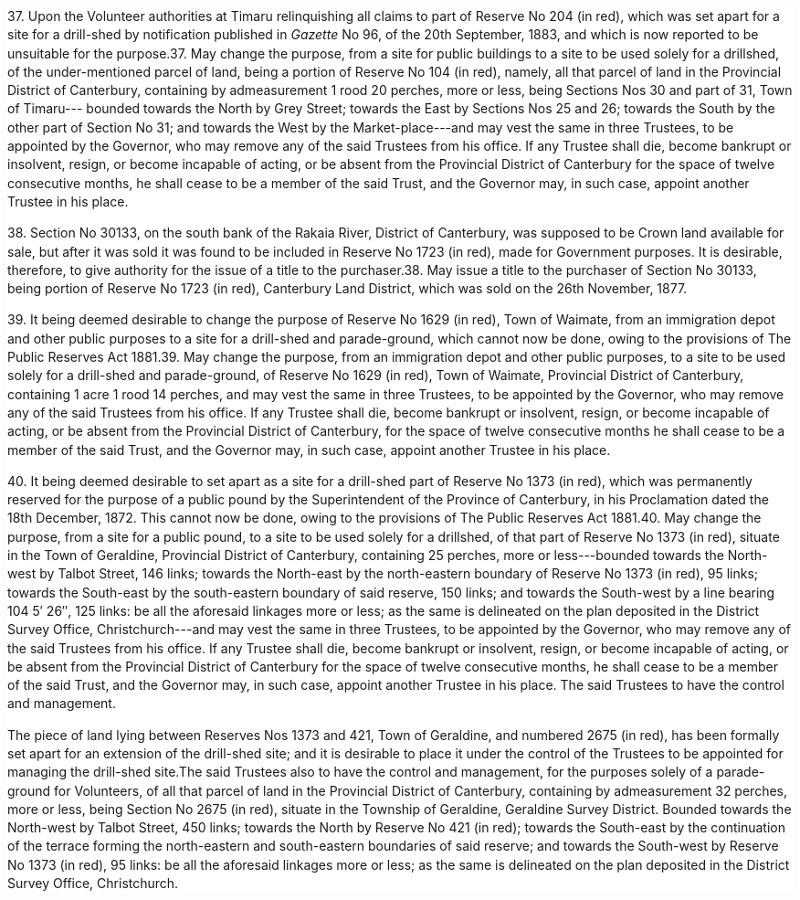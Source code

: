 37\. Upon the Volunteer authorities at Timaru relinquishing all claims to part of Reserve No 204 (in red), which was set apart for a site for a drill-shed by notification published in _Gazette_ No 96, of the 20th September, 1883, and which is now reported to be unsuitable for the purpose.37\. May change the purpose, from a site for public buildings to a site to be used solely for a drillshed, of the under-mentioned parcel of land, being a portion of Reserve No 104 (in red), namely, all that parcel of land in the Provincial District of Canterbury, containing by admeasurement 1 rood 20 perches, more or less, being Sections Nos 30 and part of 31, Town of Timaru--- bounded towards the North by Grey Street; towards the East by Sections Nos 25 and 26; towards the South by the other part of Section No 31; and towards the West by the Market-place---and may vest the same in three Trustees, to be appointed by the Governor, who may remove any of the said Trustees from his office. If any Trustee shall die, become bankrupt or insolvent, resign, or become incapable of acting, or be absent from the Provincial District of Canterbury for the space of twelve consecutive months, he shall cease to be a member of the said Trust, and the Governor may, in such case, appoint another Trustee in his place.

38\. Section No 30133, on the south bank of the Rakaia River, District of Canterbury, was supposed to be Crown land available for sale, but after it was sold it was found to be included in Reserve No 1723 (in red), made for Government purposes. It is desirable, therefore, to give authority for the issue of a title to the purchaser.38\. May issue a title to the purchaser of Section No 30133, being portion of Reserve No 1723 (in red), Canterbury Land District, which was sold on the 26th November, 1877\.

39\. It being deemed desirable to change the purpose of Reserve No 1629 (in red), Town of Waimate, from an immigration depot and other public purposes to a site for a drill-shed and parade-ground, which cannot now be done, owing to the provisions of The Public Reserves Act 1881\.39\. May change the purpose, from an immigration depot and other public purposes, to a site to be used solely for a drill-shed and parade-ground, of Reserve No 1629 (in red), Town of Waimate, Provincial District of Canterbury, containing 1 acre 1 rood 14 perches, and may vest the same in three Trustees, to be appointed by the Governor, who may remove any of the said Trustees from his office. If any Trustee shall die, become bankrupt or insolvent, resign, or become incapable of acting, or be absent from the Provincial District of Canterbury, for the space of twelve consecutive months he shall cease to be a member of the said Trust, and the Governor may, in such case, appoint another Trustee in his place.

40\. It being deemed desirable to set apart as a site for a drill-shed part of Reserve No 1373 (in red), which was permanently reserved for the purpose of a public pound by the Superintendent of the Province of Canterbury, in his Proclamation dated the 18th December, 1872\. This cannot now be done, owing to the provisions of The Public Reserves Act 1881\.40\. May change the purpose, from a site for a public pound, to a site to be used solely for a drillshed, of that part of Reserve No 1373 (in red), situate in the Town of Geraldine, Provincial District of Canterbury, containing 25 perches, more or less---bounded towards the North-west by Talbot Street, 146 links; towards the North-east by the north-eastern boundary of Reserve No 1373 (in red), 95 links; towards the South-east by the south-eastern boundary of said reserve, 150 links; and towards the South-west by a line bearing 104 5′ 26″, 125 links: be all the aforesaid linkages more or less; as the same is delineated on the plan deposited in the District Survey Office, Christchurch---and may vest the same in three Trustees, to be appointed by the Governor, who may remove any of the said Trustees from his office. If any Trustee shall die, become bankrupt or insolvent, resign, or become incapable of acting, or be absent from the Provincial District of Canterbury for the space of twelve consecutive months, he shall cease to be a member of the said Trust, and the Governor may, in such case, appoint another Trustee in his place. The said Trustees to have the control and management.

The piece of land lying between Reserves Nos 1373 and 421, Town of Geraldine, and numbered 2675 (in red), has been formally set apart for an extension of the drill-shed site; and it is desirable to place it under the control of the Trustees to be appointed for managing the drill-shed site.The said Trustees also to have the control and management, for the purposes solely of a parade-ground for Volunteers, of all that parcel of land in the Provincial District of Canterbury, containing by admeasurement 32 perches, more or less, being Section No 2675 (in red), situate in the Township of Geraldine, Geraldine Survey District. Bounded towards the North-west by Talbot Street, 450 links; towards the North by Reserve No 421 (in red); towards the South-east by the continuation of the terrace forming the north-eastern and south-eastern boundaries of said reserve; and towards the South-west by Reserve No 1373 (in red), 95 links: be all the aforesaid linkages more or less; as the same is delineated on the plan deposited in the District Survey Office, Christchurch.
